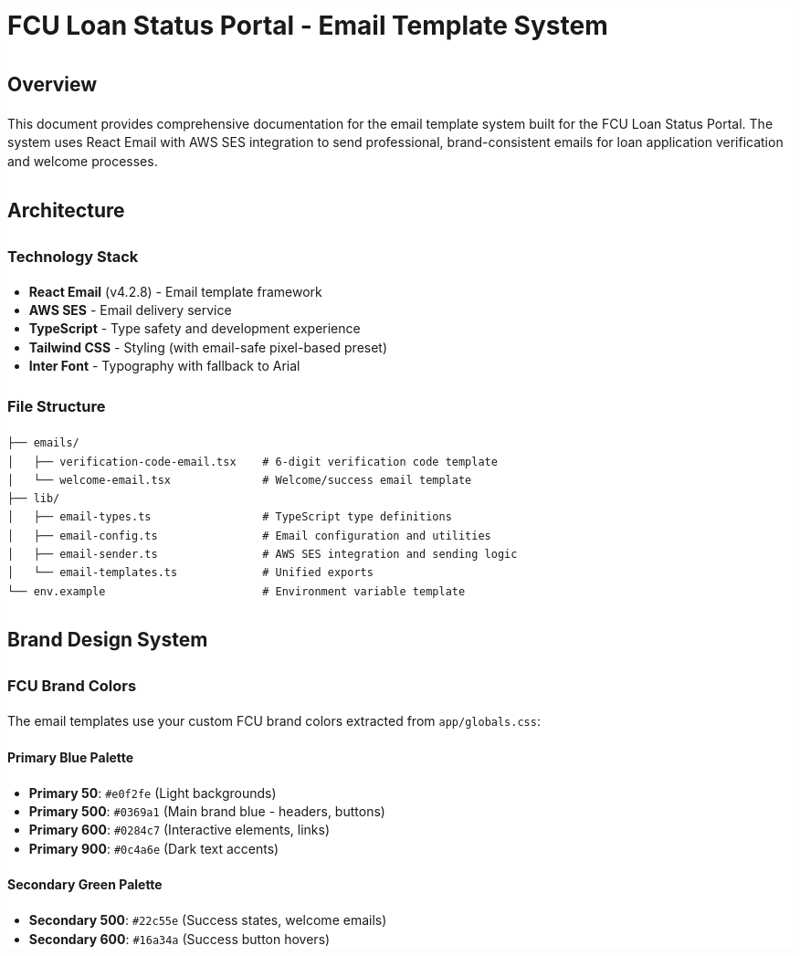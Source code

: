 # FCU Loan Status Portal - Email Template System

## Overview

This document provides comprehensive documentation for the email template system built for the FCU Loan Status Portal. The system uses React Email with AWS SES integration to send professional, brand-consistent emails for loan application verification and welcome processes.

## Architecture

### Technology Stack

- **React Email** (v4.2.8) - Email template framework
- **AWS SES** - Email delivery service
- **TypeScript** - Type safety and development experience
- **Tailwind CSS** - Styling (with email-safe pixel-based preset)
- **Inter Font** - Typography with fallback to Arial

### File Structure

```
├── emails/
│   ├── verification-code-email.tsx    # 6-digit verification code template
│   └── welcome-email.tsx              # Welcome/success email template
├── lib/
│   ├── email-types.ts                 # TypeScript type definitions
│   ├── email-config.ts                # Email configuration and utilities
│   ├── email-sender.ts                # AWS SES integration and sending logic
│   └── email-templates.ts             # Unified exports
└── env.example                        # Environment variable template
```

## Brand Design System

### FCU Brand Colors

The email templates use your custom FCU brand colors extracted from `app/globals.css`:

#### Primary Blue Palette

- **Primary 50**: `#e0f2fe` (Light backgrounds)
- **Primary 500**: `#0369a1` (Main brand blue - headers, buttons)
- **Primary 600**: `#0284c7` (Interactive elements, links)
- **Primary 900**: `#0c4a6e` (Dark text accents)

#### Secondary Green Palette

- **Secondary 500**: `#22c55e` (Success states, welcome emails)
- **Secondary 600**: `#16a34a` (Success button hovers)
